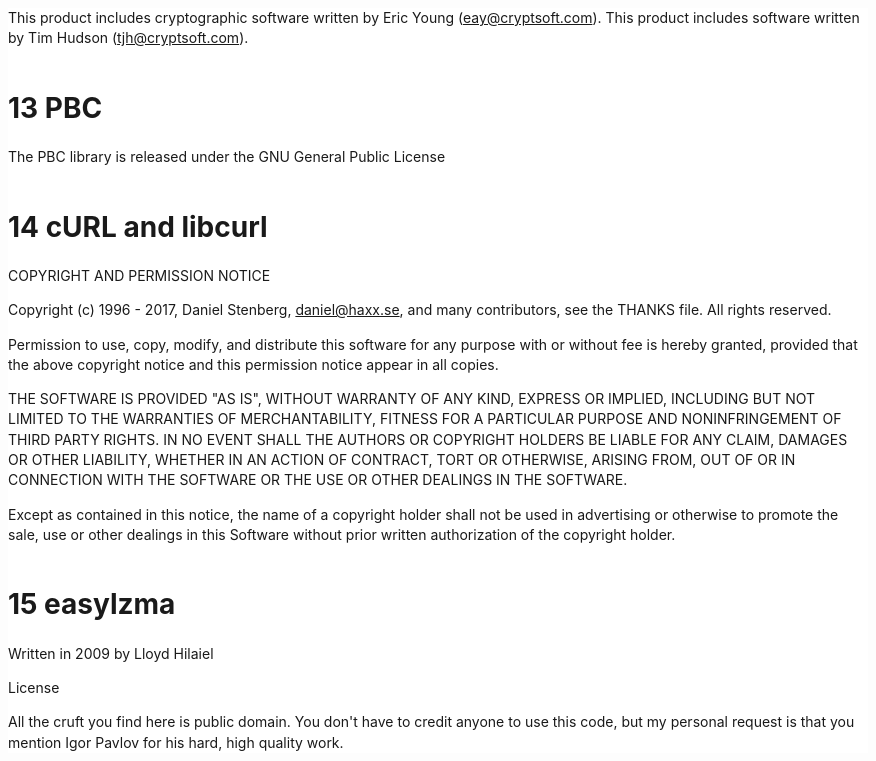  This product includes cryptographic software written by Eric Young
 (eay@cryptsoft.com). This product includes software written by Tim
 Hudson (tjh@cryptsoft.com).
 
# 13 PBC

The PBC library is released under the GNU General Public License
 
# 14 cURL and libcurl

COPYRIGHT AND PERMISSION NOTICE
 
Copyright (c) 1996 - 2017, Daniel Stenberg, daniel@haxx.se, and many contributors, see the THANKS file. All rights reserved.
 
Permission to use, copy, modify, and distribute this software for any purpose with or without fee is hereby granted, provided that the above copyright notice and this permission notice appear in all copies.
 
THE SOFTWARE IS PROVIDED "AS IS", WITHOUT WARRANTY OF ANY KIND, EXPRESS OR IMPLIED, INCLUDING BUT NOT LIMITED TO THE WARRANTIES OF MERCHANTABILITY, FITNESS FOR A PARTICULAR PURPOSE AND NONINFRINGEMENT OF THIRD PARTY RIGHTS. IN NO EVENT SHALL THE AUTHORS OR COPYRIGHT HOLDERS BE LIABLE FOR ANY CLAIM, DAMAGES OR OTHER LIABILITY, WHETHER IN AN ACTION OF CONTRACT, TORT OR OTHERWISE, ARISING FROM, OUT OF OR IN CONNECTION WITH THE SOFTWARE OR THE USE OR OTHER DEALINGS IN THE SOFTWARE.
 
Except as contained in this notice, the name of a copyright holder shall not be used in advertising or otherwise to promote the sale, use or other dealings in this Software without prior written authorization of the copyright holder.
 
# 15 easylzma

Written in 2009 by Lloyd Hilaiel
 
License
 
All the cruft you find here is public domain. You don't have to credit anyone to use this code, but my personal request is that you mention Igor Pavlov for his hard, high quality work.
 
